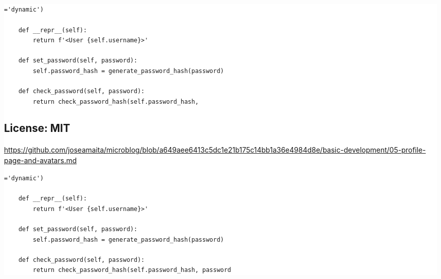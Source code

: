 ```
='dynamic')
    
    def __repr__(self):
        return f'<User {self.username}>'
    
    def set_password(self, password):
        self.password_hash = generate_password_hash(password)
        
    def check_password(self, password):
        return check_password_hash(self.password_hash,
```


## License: MIT
https://github.com/joseamaita/microblog/blob/a649aee6413c5dc1e21b175c14bb1a36e4984d8e/basic-development/05-profile-page-and-avatars.md

```
='dynamic')
    
    def __repr__(self):
        return f'<User {self.username}>'
    
    def set_password(self, password):
        self.password_hash = generate_password_hash(password)
        
    def check_password(self, password):
        return check_password_hash(self.password_hash, password
```

